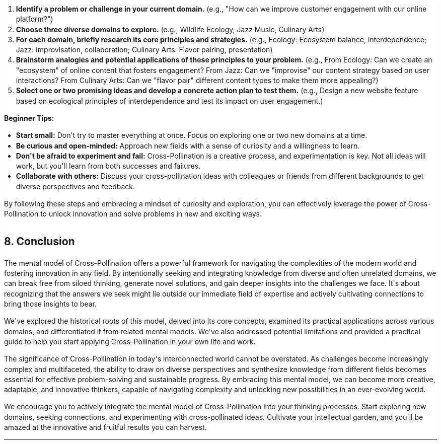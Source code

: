 1. **Identify a problem or challenge in your current domain.** (e.g., "How can we improve customer engagement with our online platform?")
2. **Choose three diverse domains to explore.** (e.g.,  Wildlife Ecology, Jazz Music, Culinary Arts)
3. **For each domain, briefly research its core principles and strategies.** (e.g., Ecology: Ecosystem balance, interdependence; Jazz: Improvisation, collaboration; Culinary Arts: Flavor pairing, presentation)
4. **Brainstorm analogies and potential applications of these principles to your problem.** (e.g., From Ecology: Can we create an "ecosystem" of online content that fosters engagement? From Jazz: Can we "improvise" our content strategy based on user interactions? From Culinary Arts: Can we "flavor pair" different content types to make them more appealing?)
5. **Select one or two promising ideas and develop a concrete action plan to test them.** (e.g., Design a new website feature based on ecological principles of interdependence and test its impact on user engagement.)

**Beginner Tips:**

* **Start small:**  Don't try to master everything at once. Focus on exploring one or two new domains at a time.
* **Be curious and open-minded:** Approach new fields with a sense of curiosity and a willingness to learn.
* **Don't be afraid to experiment and fail:**  Cross-Pollination is a creative process, and experimentation is key.  Not all ideas will work, but you'll learn from both successes and failures.
* **Collaborate with others:**  Discuss your cross-pollination ideas with colleagues or friends from different backgrounds to get diverse perspectives and feedback.

By following these steps and embracing a mindset of curiosity and exploration, you can effectively leverage the power of Cross-Pollination to unlock innovation and solve problems in new and exciting ways.

## 8. Conclusion

The mental model of Cross-Pollination offers a powerful framework for navigating the complexities of the modern world and fostering innovation in any field.  By intentionally seeking and integrating knowledge from diverse and often unrelated domains, we can break free from siloed thinking, generate novel solutions, and gain deeper insights into the challenges we face.  It's about recognizing that the answers we seek might lie outside our immediate field of expertise and actively cultivating connections to bring those insights to bear.

We've explored the historical roots of this model, delved into its core concepts, examined its practical applications across various domains, and differentiated it from related mental models.  We've also addressed potential limitations and provided a practical guide to help you start applying Cross-Pollination in your own life and work.

The significance of Cross-Pollination in today's interconnected world cannot be overstated.  As challenges become increasingly complex and multifaceted, the ability to draw on diverse perspectives and synthesize knowledge from different fields becomes essential for effective problem-solving and sustainable progress.  By embracing this mental model, we can become more creative, adaptable, and innovative thinkers, capable of navigating complexity and unlocking new possibilities in an ever-evolving world.

We encourage you to actively integrate the mental model of Cross-Pollination into your thinking processes.  Start exploring new domains, seeking connections, and experimenting with cross-pollinated ideas.  Cultivate your intellectual garden, and you'll be amazed at the innovative and fruitful results you can harvest.

---